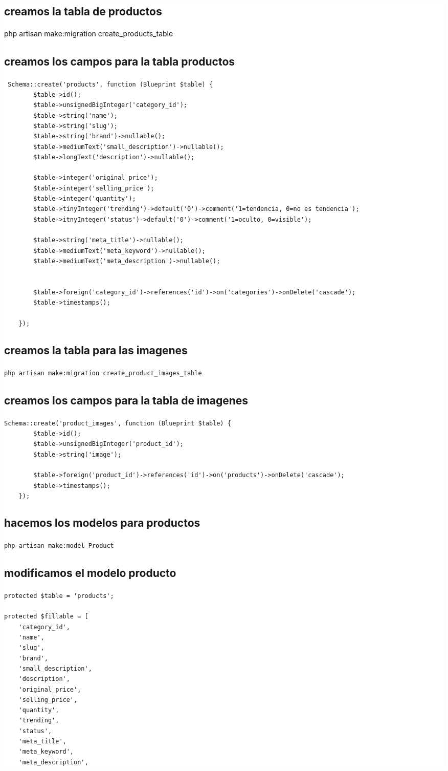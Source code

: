 ## creamos la tabla de productos
php artisan make:migration create_products_table

## creamos los campos para la tabla productos
     Schema::create('products', function (Blueprint $table) {
            $table->id();
            $table->unsignedBigInteger('category_id');
            $table->string('name');
            $table->string('slug');
            $table->string('brand')->nullable();
            $table->mediumText('small_description')->nullable();
            $table->longText('description')->nullable();

            $table->integer('original_price');
            $table->integer('selling_price');
            $table->integer('quantity');
            $table->tinyInteger('trending')->default('0')->comment('1=tendencia, 0=no es tendencia');
            $table->itnyInteger('status')->default('0')->comment('1=oculto, 0=visible');

            $table->string('meta_title')->nullable();
            $table->mediumText('meta_keyword')->nullable();
            $table->mediumText('meta_description')->nullable();


            $table->foreign('category_id')->references('id')->on('categories')->onDelete('cascade');
            $table->timestamps();

        });
## creamos la tabla para las imagenes 
    php artisan make:migration create_product_images_table

## creamos los campos para la tabla de imagenes
    Schema::create('product_images', function (Blueprint $table) {
            $table->id();
            $table->unsignedBigInteger('product_id');
            $table->string('image');

            $table->foreign('product_id')->references('id')->on('products')->onDelete('cascade');
            $table->timestamps();
        });
## hacemos los modelos para productos
    php artisan make:model Product

## modificamos el modelo producto
    protected $table = 'products';

    protected $fillable = [
        'category_id',
        'name',
        'slug',
        'brand',
        'small_description',
        'description',
        'original_price',
        'selling_price',
        'quantity',
        'trending',
        'status',
        'meta_title',
        'meta_keyword',
        'meta_description',
